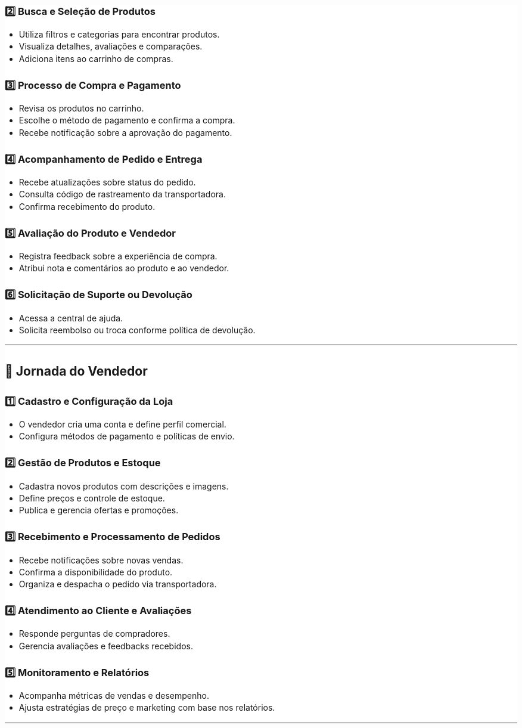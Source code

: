 ### 2️⃣ **Busca e Seleção de Produtos**
- Utiliza filtros e categorias para encontrar produtos.
- Visualiza detalhes, avaliações e comparações.
- Adiciona itens ao carrinho de compras.

### 3️⃣ **Processo de Compra e Pagamento**
- Revisa os produtos no carrinho.
- Escolhe o método de pagamento e confirma a compra.
- Recebe notificação sobre a aprovação do pagamento.

### 4️⃣ **Acompanhamento de Pedido e Entrega**
- Recebe atualizações sobre status do pedido.
- Consulta código de rastreamento da transportadora.
- Confirma recebimento do produto.

### 5️⃣ **Avaliação do Produto e Vendedor**
- Registra feedback sobre a experiência de compra.
- Atribui nota e comentários ao produto e ao vendedor.

### 6️⃣ **Solicitação de Suporte ou Devolução**
- Acessa a central de ajuda.
- Solicita reembolso ou troca conforme política de devolução.

---

## 🏪 **Jornada do Vendedor**

### 1️⃣ **Cadastro e Configuração da Loja**
- O vendedor cria uma conta e define perfil comercial.
- Configura métodos de pagamento e políticas de envio.

### 2️⃣ **Gestão de Produtos e Estoque**
- Cadastra novos produtos com descrições e imagens.
- Define preços e controle de estoque.
- Publica e gerencia ofertas e promoções.

### 3️⃣ **Recebimento e Processamento de Pedidos**
- Recebe notificações sobre novas vendas.
- Confirma a disponibilidade do produto.
- Organiza e despacha o pedido via transportadora.

### 4️⃣ **Atendimento ao Cliente e Avaliações**
- Responde perguntas de compradores.
- Gerencia avaliações e feedbacks recebidos.

### 5️⃣ **Monitoramento e Relatórios**
- Acompanha métricas de vendas e desempenho.
- Ajusta estratégias de preço e marketing com base nos relatórios.

---